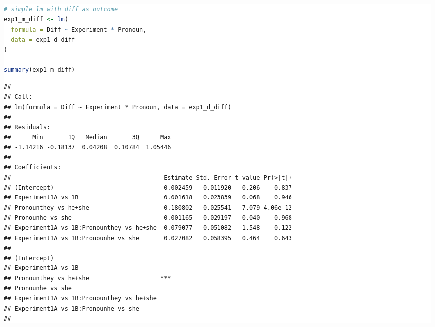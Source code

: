 ``` r
# simple lm with diff as outcome
exp1_m_diff <- lm(
  formula = Diff ~ Experiment * Pronoun,
  data = exp1_d_diff
)

summary(exp1_m_diff)
```

    ## 
    ## Call:
    ## lm(formula = Diff ~ Experiment * Pronoun, data = exp1_d_diff)
    ## 
    ## Residuals:
    ##      Min       1Q   Median       3Q      Max 
    ## -1.14216 -0.18137  0.04208  0.10784  1.05446 
    ## 
    ## Coefficients:
    ##                                           Estimate Std. Error t value Pr(>|t|)
    ## (Intercept)                              -0.002459   0.011920  -0.206    0.837
    ## Experiment1A vs 1B                        0.001618   0.023839   0.068    0.946
    ## Pronounthey vs he+she                    -0.180802   0.025541  -7.079 4.06e-12
    ## Pronounhe vs she                         -0.001165   0.029197  -0.040    0.968
    ## Experiment1A vs 1B:Pronounthey vs he+she  0.079077   0.051082   1.548    0.122
    ## Experiment1A vs 1B:Pronounhe vs she       0.027082   0.058395   0.464    0.643
    ##                                             
    ## (Intercept)                                 
    ## Experiment1A vs 1B                          
    ## Pronounthey vs he+she                    ***
    ## Pronounhe vs she                            
    ## Experiment1A vs 1B:Pronounthey vs he+she    
    ## Experiment1A vs 1B:Pronounhe vs she         
    ## ---